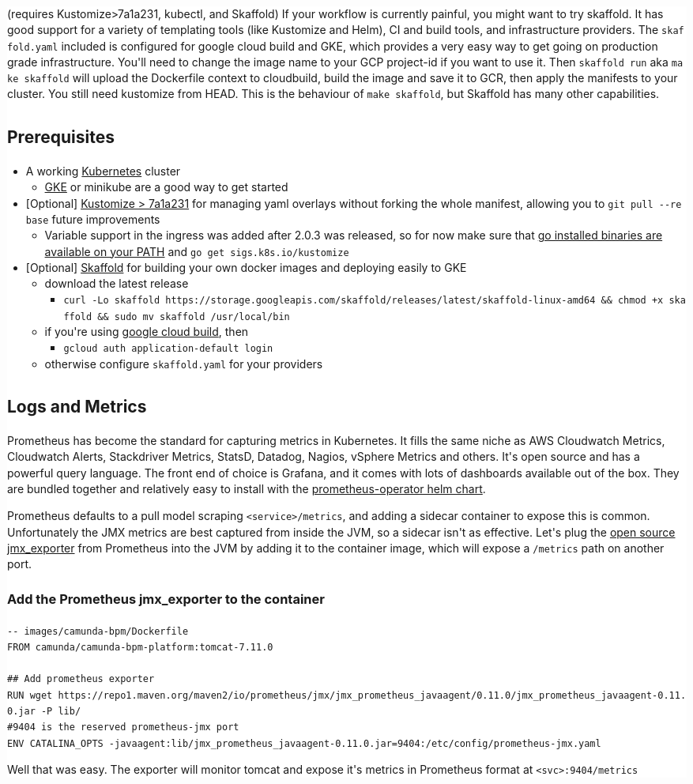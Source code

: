 (requires Kustomize>7a1a231, kubectl, and Skaffold)
If your workflow is currently painful, you might want to try skaffold. It has good support for a variety of templating tools (like Kustomize and Helm), CI and build tools, and infrastructure providers. The `skaffold.yaml` included is configured for google cloud build and GKE, which provides a very easy way to get going on production grade infrastructure. You'll need to change the image name to your GCP project-id if you want to use it. Then `skaffold run` aka `make skaffold` will upload the Dockerfile context to cloudbuild, build the image and save it to GCR, then apply the manifests to your cluster. You still need kustomize from HEAD. This is the behaviour of `make skaffold`, but Skaffold has many other capabilities.

## Prerequisites

- A working [Kubernetes](https://kubernetes.io/) cluster
  - [GKE](https://cloud.google.com/free/) or minikube are a good way to get started
- [Optional] [Kustomize > 7a1a231](https://github.com/kubernetes-sigs/kustomize) for managing yaml overlays without forking the whole manifest, allowing you to `git pull --rebase` future improvements
  - Variable support in the ingress was added after 2.0.3 was released, so for now make sure that [go installed binaries are available on your PATH](https://gist.github.com/afirth/fabc04406eb584601b473f599eb0170a) and `go get sigs.k8s.io/kustomize`
- [Optional] [Skaffold](https://skaffold.dev/) for building your own docker images and deploying easily to GKE
  - download the latest release
    - `curl -Lo skaffold https://storage.googleapis.com/skaffold/releases/latest/skaffold-linux-amd64
 && chmod +x skaffold && sudo mv skaffold /usr/local/bin`
  - if you're using [google cloud build](https://console.cloud.google.com/cloud-build/), then
    - `gcloud auth application-default login`
  - otherwise configure `skaffold.yaml` for your providers

## Logs and Metrics

Prometheus has become the standard for capturing metrics in Kubernetes. It fills the same niche as AWS Cloudwatch Metrics, Cloudwatch Alerts, Stackdriver Metrics, StatsD, Datadog, Nagios, vSphere Metrics and others. It's open source and has a powerful query language. The front end of choice is Grafana, and it comes with lots of dashboards available out of the box. They are bundled together and relatively easy to install with the [prometheus-operator helm chart](https://github.com/helm/charts/tree/master/stable/prometheus-operator).

Prometheus defaults to a pull model scraping `<service>/metrics`, and adding a sidecar container to expose this is common. Unfortunately the JMX metrics are best captured from inside the JVM, so a sidecar isn't as effective. Let's plug the [open source jmx_exporter](https://github.com/prometheus/jmx_exporter) from Prometheus into the JVM by adding it to the container image, which will expose a `/metrics` path on another port.

### Add the Prometheus jmx_exporter to the container
```
-- images/camunda-bpm/Dockerfile
FROM camunda/camunda-bpm-platform:tomcat-7.11.0

## Add prometheus exporter
RUN wget https://repo1.maven.org/maven2/io/prometheus/jmx/jmx_prometheus_javaagent/0.11.0/jmx_prometheus_javaagent-0.11.0.jar -P lib/
#9404 is the reserved prometheus-jmx port
ENV CATALINA_OPTS -javaagent:lib/jmx_prometheus_javaagent-0.11.0.jar=9404:/etc/config/prometheus-jmx.yaml
```
Well that was easy. The exporter will monitor tomcat and expose it's metrics in Prometheus format at `<svc>:9404/metrics`
